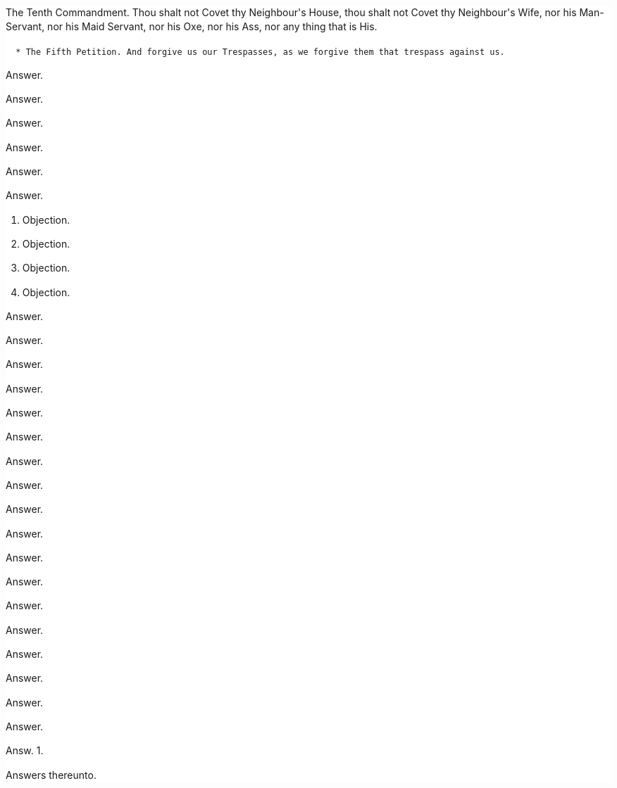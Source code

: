 The Tenth Commandment. Thou shalt not Covet thy Neighbour's House, thou shalt not Covet thy Neighbour's Wife, nor his Man-Servant, nor his Maid Servant, nor his Oxe, nor his Ass, nor any thing that is His.

      * The Fifth Petition. And forgive us our Trespasses, as we forgive them that trespass against us.

Answer.

Answer.

Answer.

Answer.

Answer.

Answer.

1. Objection.

2. Objection.

3. Objection.

4. Objection.

Answer.

Answer.

Answer.

Answer.

Answer.

Answer.

Answer.

Answer.

Answer.

Answer.

Answer.

Answer.

Answer.

Answer.

Answer.

Answer.

Answer.

Answer.

Answ. 1.

Answers thereunto.
